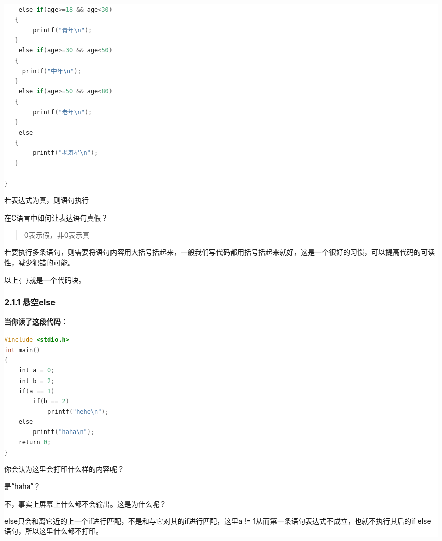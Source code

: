 ```c
    else if(age>=18 && age<30)
   {
        printf("青年\n");
   }
    else if(age>=30 && age<50)
   {
     printf("中年\n");
   }
    else if(age>=50 && age<80)
   {
        printf("老年\n");
   }
    else
   {
        printf("老寿星\n");
   }
    
}
```

若表达式为真，则语句执行

在C语言中如何让表达语句真假？

> 0表示假，非0表示真

若要执行多条语句，则需要将语句内容用大括号括起来，一般我们写代码都用括号括起来就好，这是一个很好的习惯，可以提高代码的可读性，减少犯错的可能。

以上`{ }`就是一个代码块。

### 2.1.1 悬空else

**当你读了这段代码：**

```c
#include <stdio.h>
int main()
{
    int a = 0;
    int b = 2;
    if(a == 1)
        if(b == 2)
            printf("hehe\n");
    else
        printf("haha\n");
    return 0;
}
```

你会认为这里会打印什么样的内容呢？

是“haha”？

不，事实上屏幕上什么都不会输出。这是为什么呢？

else只会和离它近的上一个if进行匹配，不是和与它对其的if进行匹配，这里a != 1从而第一条语句表达式不成立，也就不执行其后的if else语句，所以这里什么都不打印。
